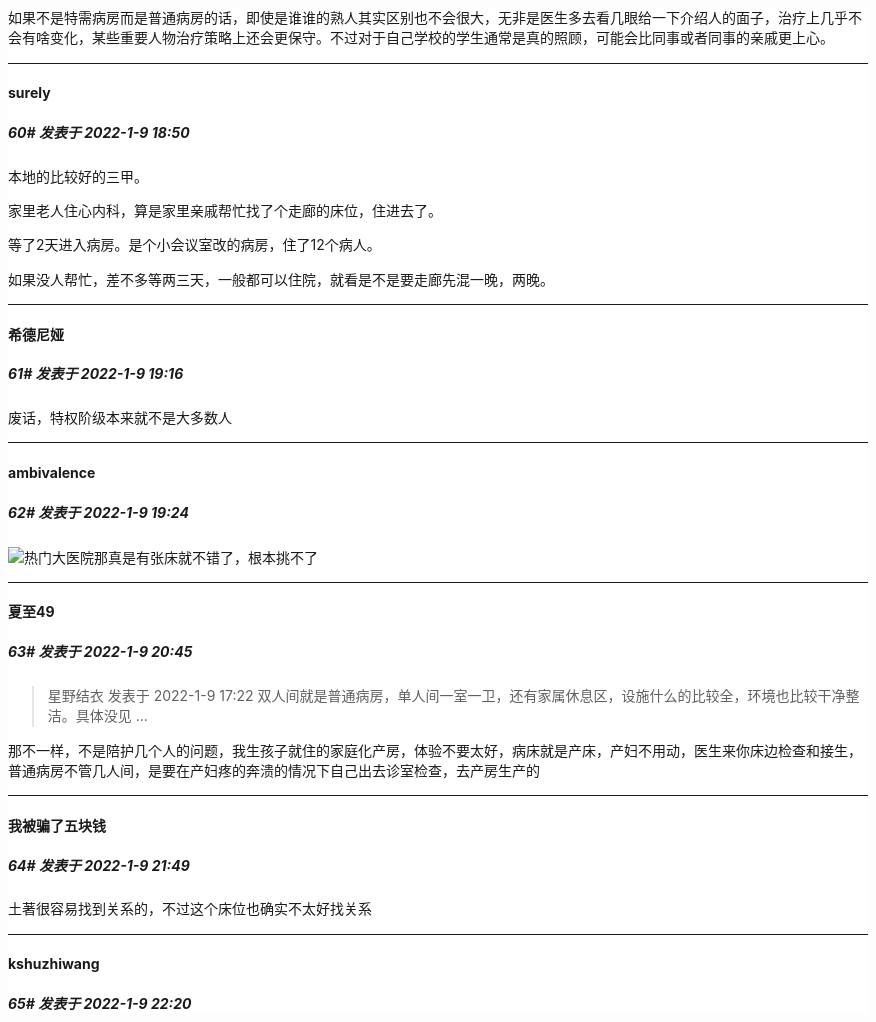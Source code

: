 如果不是特需病房而是普通病房的话，即使是谁谁的熟人其实区别也不会很大，无非是医生多去看几眼给一下介绍人的面子，治疗上几乎不会有啥变化，某些重要人物治疗策略上还会更保守。不过对于自己学校的学生通常是真的照顾，可能会比同事或者同事的亲戚更上心。

*****

####  surely  
##### 60#       发表于 2022-1-9 18:50

本地的比较好的三甲。

家里老人住心内科，算是家里亲戚帮忙找了个走廊的床位，住进去了。

等了2天进入病房。是个小会议室改的病房，住了12个病人。

如果没人帮忙，差不多等两三天，一般都可以住院，就看是不是要走廊先混一晚，两晚。



*****

####  希德尼娅  
##### 61#       发表于 2022-1-9 19:16

废话，特权阶级本来就不是大多数人

*****

####  ambivalence  
##### 62#       发表于 2022-1-9 19:24

<img src="https://static.saraba1st.com/image/smiley/face2017/004.gif" referrerpolicy="no-referrer">热门大医院那真是有张床就不错了，根本挑不了



*****

####  夏至49  
##### 63#       发表于 2022-1-9 20:45

<blockquote>星野结衣 发表于 2022-1-9 17:22
双人间就是普通病房，单人间一室一卫，还有家属休息区，设施什么的比较全，环境也比较干净整洁。具体没见 ...</blockquote>
那不一样，不是陪护几个人的问题，我生孩子就住的家庭化产房，体验不要太好，病床就是产床，产妇不用动，医生来你床边检查和接生，普通病房不管几人间，是要在产妇疼的奔溃的情况下自己出去诊室检查，去产房生产的



*****

####  我被骗了五块钱  
##### 64#       发表于 2022-1-9 21:49

土著很容易找到关系的，不过这个床位也确实不太好找关系



*****

####  kshuzhiwang  
##### 65#       发表于 2022-1-9 22:20
